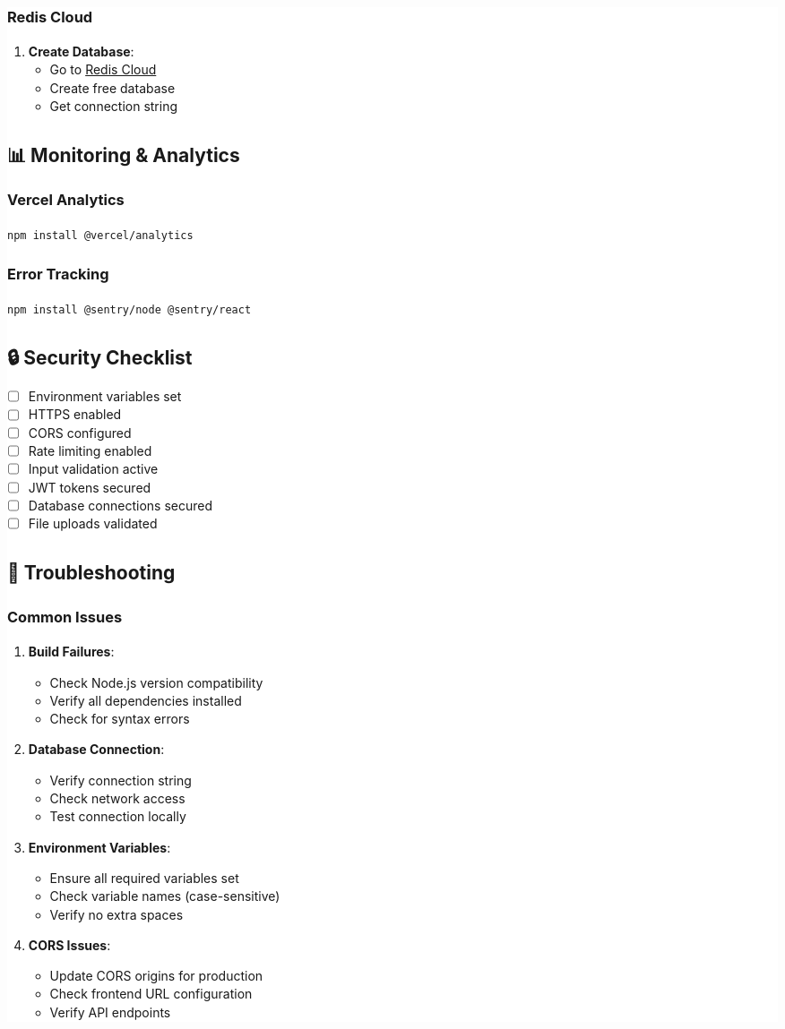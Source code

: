 ### Redis Cloud

1. **Create Database**:
   - Go to [Redis Cloud](https://redis.com/try-free/)
   - Create free database
   - Get connection string

## 📊 **Monitoring & Analytics**

### Vercel Analytics

```bash
npm install @vercel/analytics
```

### Error Tracking

```bash
npm install @sentry/node @sentry/react
```

## 🔒 **Security Checklist**

- [ ] Environment variables set
- [ ] HTTPS enabled
- [ ] CORS configured
- [ ] Rate limiting enabled
- [ ] Input validation active
- [ ] JWT tokens secured
- [ ] Database connections secured
- [ ] File uploads validated

## 🚨 **Troubleshooting**

### Common Issues

1. **Build Failures**:
   - Check Node.js version compatibility
   - Verify all dependencies installed
   - Check for syntax errors

2. **Database Connection**:
   - Verify connection string
   - Check network access
   - Test connection locally

3. **Environment Variables**:
   - Ensure all required variables set
   - Check variable names (case-sensitive)
   - Verify no extra spaces

4. **CORS Issues**:
   - Update CORS origins for production
   - Check frontend URL configuration
   - Verify API endpoints
